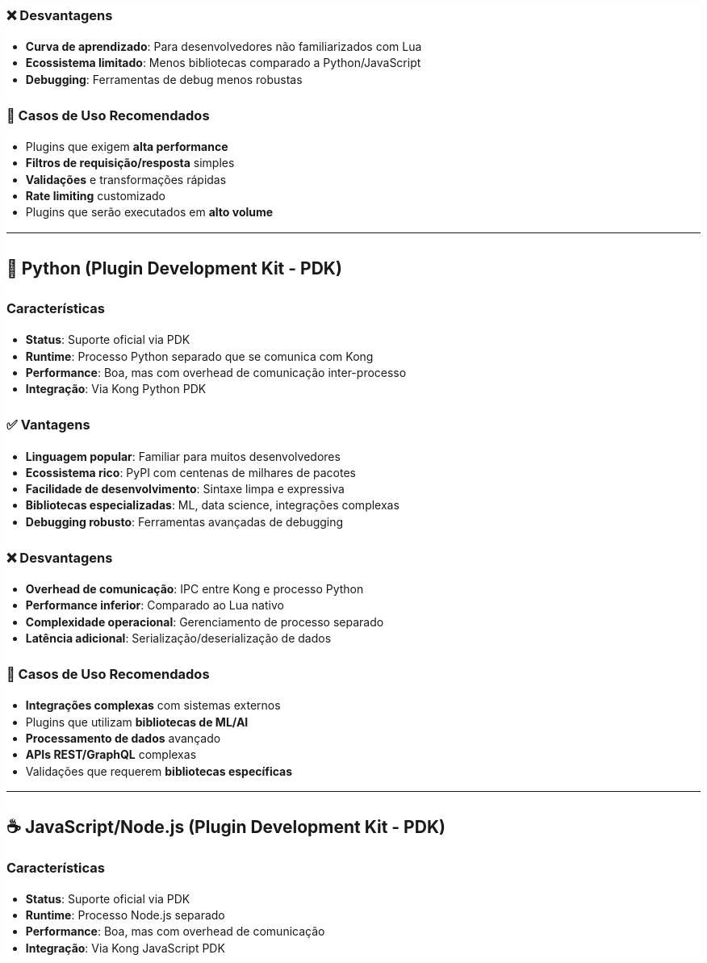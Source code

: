 ### ❌ Desvantagens
- **Curva de aprendizado**: Para desenvolvedores não familiarizados com Lua
- **Ecossistema limitado**: Menos bibliotecas comparado a Python/JavaScript
- **Debugging**: Ferramentas de debug menos robustas

### 🎯 Casos de Uso Recomendados
- Plugins que exigem **alta performance**
- **Filtros de requisição/resposta** simples
- **Validações** e transformações rápidas
- **Rate limiting** customizado
- Plugins que serão executados em **alto volume**

---

## 🐍 Python (Plugin Development Kit - PDK)

### Características
- **Status**: Suporte oficial via PDK
- **Runtime**: Processo Python separado que se comunica com Kong
- **Performance**: Boa, mas com overhead de comunicação inter-processo
- **Integração**: Via Kong Python PDK

### ✅ Vantagens
- **Linguagem popular**: Familiar para muitos desenvolvedores
- **Ecossistema rico**: PyPI com centenas de milhares de pacotes
- **Facilidade de desenvolvimento**: Sintaxe limpa e expressiva
- **Bibliotecas especializadas**: ML, data science, integrações complexas
- **Debugging robusto**: Ferramentas avançadas de debugging

### ❌ Desvantagens
- **Overhead de comunicação**: IPC entre Kong e processo Python
- **Performance inferior**: Comparado ao Lua nativo
- **Complexidade operacional**: Gerenciamento de processo separado
- **Latência adicional**: Serialização/deserialização de dados

### 🎯 Casos de Uso Recomendados
- **Integrações complexas** com sistemas externos
- Plugins que utilizam **bibliotecas de ML/AI**
- **Processamento de dados** avançado
- **APIs REST/GraphQL** complexas
- Validações que requerem **bibliotecas específicas**

---

## ☕ JavaScript/Node.js (Plugin Development Kit - PDK)

### Características
- **Status**: Suporte oficial via PDK
- **Runtime**: Processo Node.js separado
- **Performance**: Boa, mas com overhead de comunicação
- **Integração**: Via Kong JavaScript PDK
